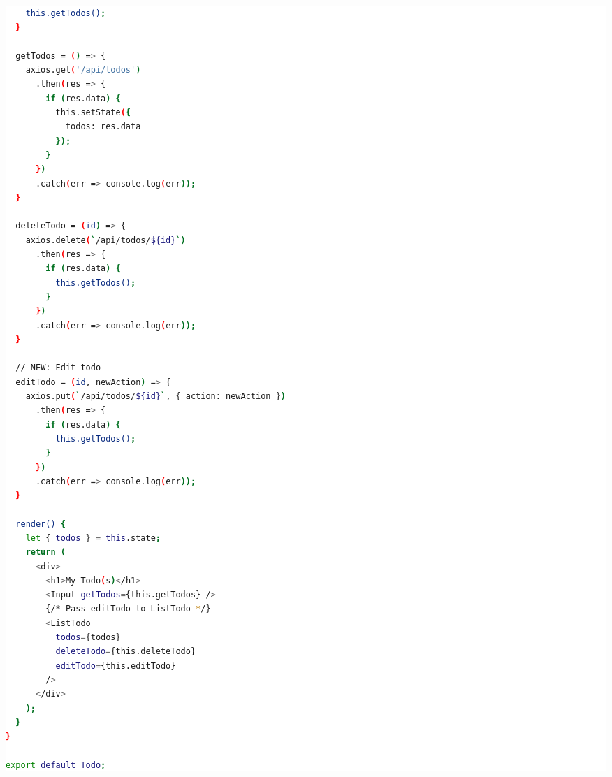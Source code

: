 ```bash
    this.getTodos();
  }

  getTodos = () => {
    axios.get('/api/todos')
      .then(res => {
        if (res.data) {
          this.setState({
            todos: res.data
          });
        }
      })
      .catch(err => console.log(err));
  }

  deleteTodo = (id) => {
    axios.delete(`/api/todos/${id}`)
      .then(res => {
        if (res.data) {
          this.getTodos();
        }
      })
      .catch(err => console.log(err));
  }

  // NEW: Edit todo
  editTodo = (id, newAction) => {
    axios.put(`/api/todos/${id}`, { action: newAction })
      .then(res => {
        if (res.data) {
          this.getTodos();
        }
      })
      .catch(err => console.log(err));
  }

  render() {
    let { todos } = this.state;
    return (
      <div>
        <h1>My Todo(s)</h1>
        <Input getTodos={this.getTodos} />
        {/* Pass editTodo to ListTodo */}
        <ListTodo 
          todos={todos} 
          deleteTodo={this.deleteTodo} 
          editTodo={this.editTodo} 
        />
      </div>
    );
  }
}

export default Todo;
```
